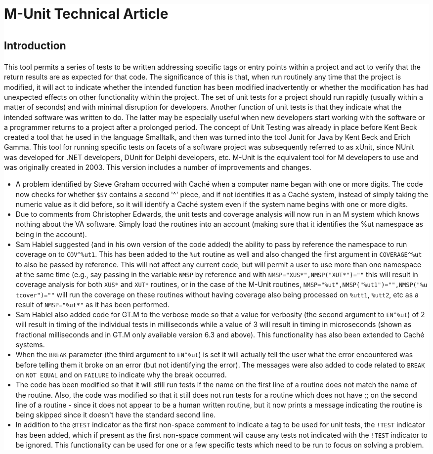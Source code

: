 # M-Unit Technical Article

## Introduction

This tool permits a series of tests to be written addressing specific tags or entry points within a project and act to verify that the return results are as expected for that code. The significance of this is that, when run routinely any time that the project is modified, it will act to indicate whether the intended function has been modified inadvertently or whether the modification has had unexpected effects on other functionality within the project. The set of unit tests for a project should run rapidly (usually within a matter of seconds) and with minimal disruption for developers. Another function of unit tests is that they indicate what the intended software was written to do. The latter may be especially useful when new developers start working with the software or a programmer returns to a project after a prolonged period.
The concept of Unit Testing was already in place before Kent Beck created a tool that he used in the language Smalltalk, and then was turned into the tool Junit for Java by Kent Beck and Erich Gamma. This tool for running specific tests on facets of a software project was subsequently referred to as xUnit, since NUnit was developed for .NET developers, DUnit for Delphi developers, etc. M-Unit is the equivalent tool for M developers to use and was originally created in 2003.
This version includes a number of improvements and changes.

* A problem identified by Steve Graham occurred with Caché when a computer name began with one or more digits. The code now checks for whether `$SY` contains a second '^' piece, and if not identifies it as a Caché system, instead of simply taking the numeric value as it did before, so it will identify a Caché system even if the system name begins with one or more digits.
* Due to comments from Christopher Edwards, the unit tests and coverage analysis will now run in an M system which knows nothing about the VA software. Simply load the routines into an account (making sure that it identifies the %ut namespace as being in the account).
* Sam Habiel suggested (and in his own version of the code added) the ability to pass by reference the namespace to run coverage on to `COV^%ut1`. This has been added to the `%ut` routine as well and also changed the first argument in `COVERAGE^%ut` to also be passed by reference. This will not affect any current code, but will permit a user to use more than one namespace at the same time (e.g., say passing in the variable `NMSP` by reference and with `NMSP="XUS*",NMSP("XUT*")=""` this will result in coverage analysis for both `XUS*` and `XUT*` routines, or in the case of the M-Unit routines, `NMSP="%ut",NMSP("%ut1")="",NMSP("%utcover")=""` will run the coverage on these routines without having coverage also being processed on `%utt1`, `%utt2`, etc as a result of `NMSP="%ut*"` as it has been performed.
* Sam Habiel also added code for GT.M to the verbose mode so that a value for verbosity (the second argument to `EN^%ut`) of 2 will result in timing of the individual tests in milliseconds while a value of 3 will result in timing in microseconds (shown as fractional milliseconds and in GT.M only available version 6.3 and above). This functionality has also been extended to Caché systems.
* When the `BREAK` parameter (the third argument to `EN^%ut`) is set it will actually tell the user what the error encountered was before telling them it broke on an error (but not identifying the error). The messages were also added to code related to `BREAK` on `NOT EQUAL` and on `FAILURE` to indicate why the break occurred.
* The code has been modified so that it will still run tests if the name on the first line of a routine does not match the name of the routine. Also, the code was modified so that it still does not run tests for a routine which does not have ;; on the second line of a routine - since it does not appear to be a human written routine, but it now prints a message indicating the routine is being skipped since it doesn't have the standard second line.
* In addition to the `@TEST` indicator as the first non-space comment to indicate a tag to be used for unit tests, the `!TEST` indicator has been added, which if present as the first non-space comment will cause any tests not indicated with the `!TEST` indicator to be ignored. This functionality can be used for one or a few specific tests which need to be run to focus on solving a problem.
